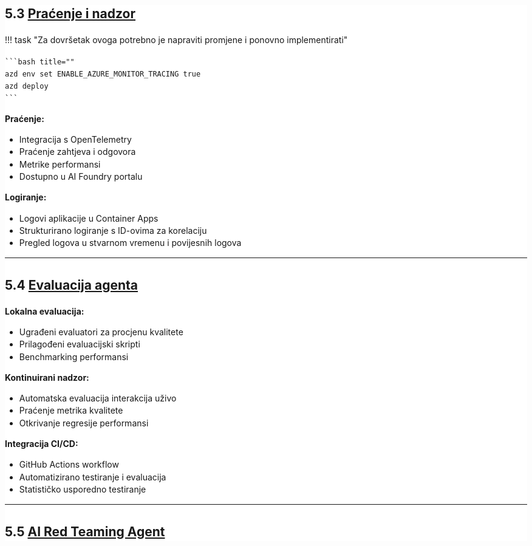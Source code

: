 
## 5.3 [Praćenje i nadzor](https://github.com/Azure-Samples/get-started-with-ai-agents/blob/main/docs/other_features.md#tracing-and-monitoring)

!!! task "Za dovršetak ovoga potrebno je napraviti promjene i ponovno implementirati"    
    
    ```bash title=""
    azd env set ENABLE_AZURE_MONITOR_TRACING true
    azd deploy
    ```

**Praćenje:**

- Integracija s OpenTelemetry
- Praćenje zahtjeva i odgovora
- Metrike performansi
- Dostupno u AI Foundry portalu

**Logiranje:**

- Logovi aplikacije u Container Apps
- Strukturirano logiranje s ID-ovima za korelaciju
- Pregled logova u stvarnom vremenu i povijesnih logova

---

## 5.4 [Evaluacija agenta](https://github.com/Azure-Samples/get-started-with-ai-agents/blob/main/docs/other_features.md#agent-evaluation)

**Lokalna evaluacija:**

- Ugrađeni evaluatori za procjenu kvalitete
- Prilagođeni evaluacijski skripti
- Benchmarking performansi

**Kontinuirani nadzor:**

- Automatska evaluacija interakcija uživo
- Praćenje metrika kvalitete
- Otkrivanje regresije performansi

**Integracija CI/CD:**

- GitHub Actions workflow
- Automatizirano testiranje i evaluacija
- Statističko usporedno testiranje

---

## 5.5 [AI Red Teaming Agent](https://github.com/Azure-Samples/get-started-with-ai-agents/blob/main/docs/other_features.md#ai-red-teaming-agent)
